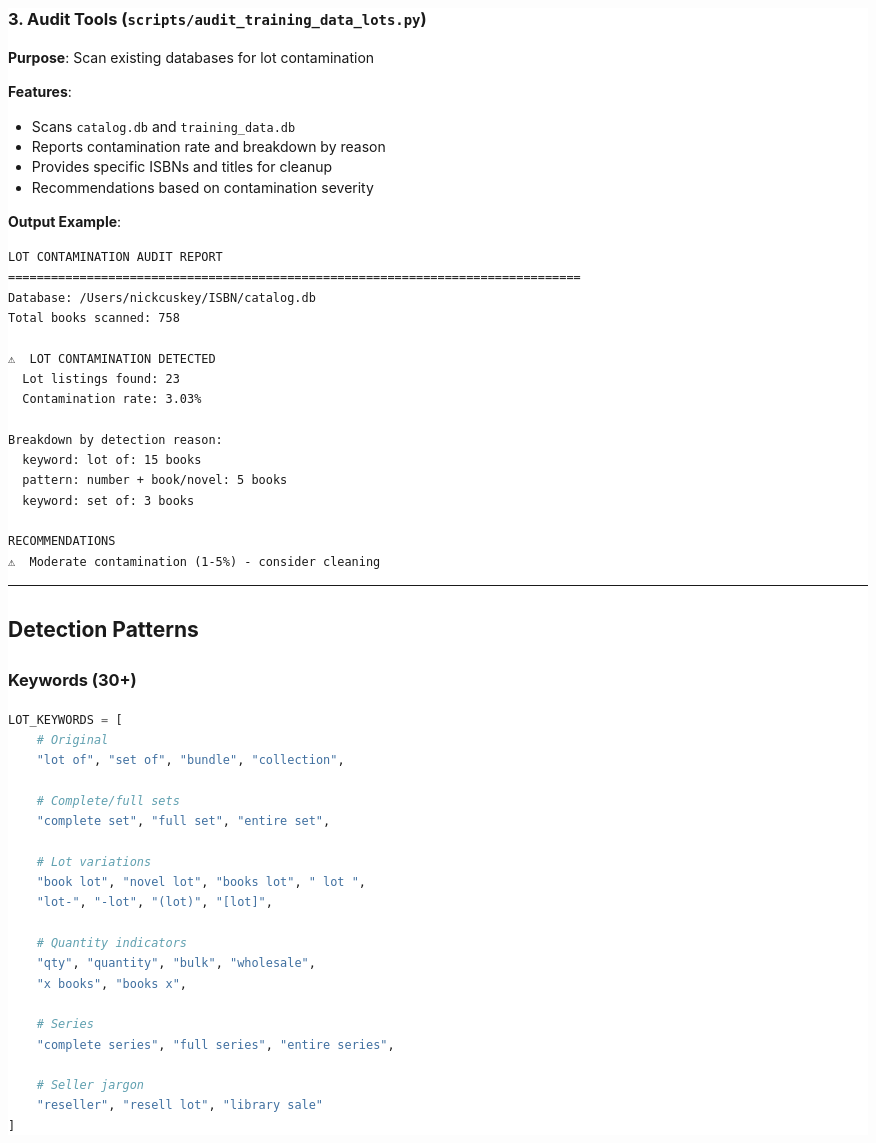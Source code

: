 
### 3. **Audit Tools** (`scripts/audit_training_data_lots.py`)

**Purpose**: Scan existing databases for lot contamination

**Features**:
- Scans `catalog.db` and `training_data.db`
- Reports contamination rate and breakdown by reason
- Provides specific ISBNs and titles for cleanup
- Recommendations based on contamination severity

**Output Example**:
```
LOT CONTAMINATION AUDIT REPORT
================================================================================
Database: /Users/nickcuskey/ISBN/catalog.db
Total books scanned: 758

⚠️  LOT CONTAMINATION DETECTED
  Lot listings found: 23
  Contamination rate: 3.03%

Breakdown by detection reason:
  keyword: lot of: 15 books
  pattern: number + book/novel: 5 books
  keyword: set of: 3 books

RECOMMENDATIONS
⚠️  Moderate contamination (1-5%) - consider cleaning
```

---

## Detection Patterns

### Keywords (30+)
```python
LOT_KEYWORDS = [
    # Original
    "lot of", "set of", "bundle", "collection",

    # Complete/full sets
    "complete set", "full set", "entire set",

    # Lot variations
    "book lot", "novel lot", "books lot", " lot ",
    "lot-", "-lot", "(lot)", "[lot]",

    # Quantity indicators
    "qty", "quantity", "bulk", "wholesale",
    "x books", "books x",

    # Series
    "complete series", "full series", "entire series",

    # Seller jargon
    "reseller", "resell lot", "library sale"
]
```
